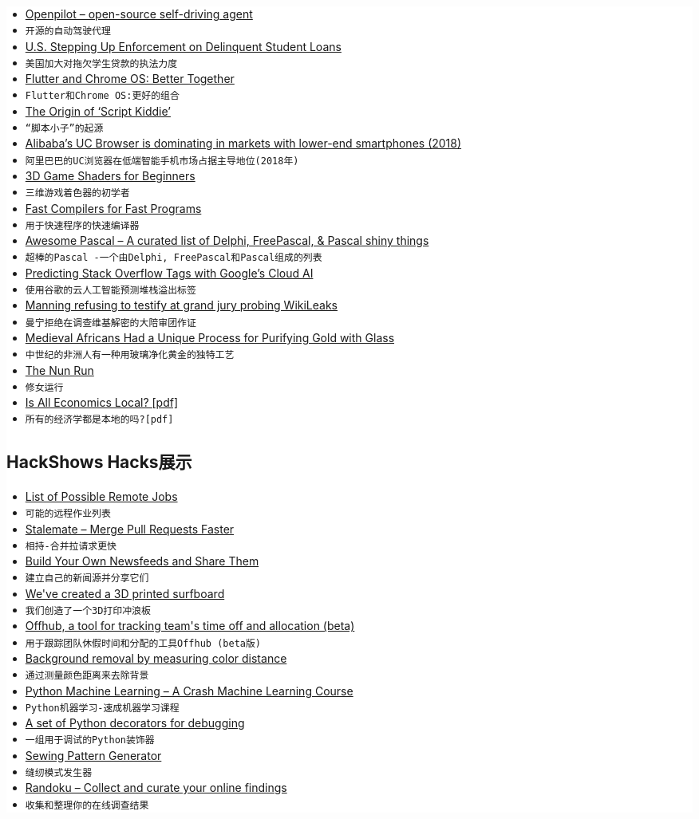 - [Openpilot – open-source self-driving agent](https://github.com/commaai/openpilot)
- `开源的自动驾驶代理`
- [U.S. Stepping Up Enforcement on Delinquent Student Loans](https://www.bloomberg.com/news/articles/2019-05-12/u-s-stepping-up-enforcement-on-delinquent-student-loans)
- `美国加大对拖欠学生贷款的执法力度`
- [Flutter and Chrome OS: Better Together](https://developers.googleblog.com/2019/05/flutter-and-chrome-os-better-together.html)
- `Flutter和Chrome OS:更好的组合`
- [The Origin of ‘Script Kiddie’](https://liveoverflow.com/the-origin-of-script-kiddie-hacker-etymology/)
- `“脚本小子”的起源`
- [Alibaba’s UC Browser is dominating in markets with lower-end smartphones (2018)](https://www.wsj.com/articles/a-browser-youve-never-heard-of-is-dethroning-google-in-asia-1514808002)
- `阿里巴巴的UC浏览器在低端智能手机市场占据主导地位(2018年)`
- [3D Game Shaders for Beginners](https://github.com/lettier/3d-game-shaders-for-beginners)
- `三维游戏着色器的初学者`
- [Fast Compilers for Fast Programs](https://crawshaw.io/blog/fast-compilers)
- `用于快速程序的快速编译器`
- [Awesome Pascal – A curated list of Delphi, FreePascal, &amp; Pascal shiny things](https://github.com/Fr0sT-Brutal/awesome-pascal)
- `超棒的Pascal -一个由Delphi, FreePascal和Pascal组成的列表`
- [Predicting Stack Overflow Tags with Google’s Cloud AI](https://stackoverflow.blog/2019/05/06/predicting-stack-overflow-tags-with-googles-cloud-ai/)
- `使用谷歌的云人工智能预测堆栈溢出标签`
- [Manning refusing to testify at grand jury probing WikiLeaks](https://apnews.com/ecaa198a17db40cf9e83115c6e853315)
- `曼宁拒绝在调查维基解密的大陪审团作证`
- [Medieval Africans Had a Unique Process for Purifying Gold with Glass](https://www.atlasobscura.com/articles/medieval-african-gold)
- `中世纪的非洲人有一种用玻璃净化黄金的独特工艺`
- [The Nun Run](https://medium.com/@annamariahatke/the-nun-run-1c83d4362de0)
- `修女运行`
- [Is All Economics Local? [pdf]](https://www.bankofengland.co.uk/-/media/boe/files/speech/2019/is-all-economics-local-speech-by-andy-haldane.pdf?la=en&amp;hash=577BDED2260063C517798A13E4C53E17CF82CC26)
- `所有的经济学都是本地的吗?[pdf]`


## HackShows Hacks展示

- [ List of Possible Remote Jobs](https://getafuckingremotejob.xyz/)
- `可能的远程作业列表`
- [ Stalemate – Merge Pull Requests Faster](https://stalemate.io/)
- `相持-合并拉请求更快`
- [ Build Your Own Newsfeeds and Share Them](http://www.prjswan.com)
- `建立自己的新闻源并分享它们`
- [ We&#39;ve created a 3D printed surfboard](https://news.ycombinator.com/item?id=19897217)
- `我们创造了一个3D打印冲浪板`
- [ Offhub, a tool for tracking team&#39;s time off and allocation (beta)](https://www.offhub.io)
- `用于跟踪团队休假时间和分配的工具Offhub (beta版)`
- [ Background removal by measuring color distance](https://dev.to/jajoosam/show-dev-colorspace---smart-background-removal-with-canvas--56cc)
- `通过测量颜色距离来去除背景`
- [ Python Machine Learning – A Crash Machine Learning Course](https://github.com/machinelearningmindset/machine-learning-course)
- `Python机器学习-速成机器学习课程`
- [ A set of Python decorators for debugging](https://pypi.org/project/python-pydebug/)
- `一组用于调试的Python装饰器`
- [ Sewing Pattern Generator](http://www.easysloper.com)
- `缝纫模式发生器`
- [ Randoku – Collect and curate your online findings](https://www.randoku.co/)
- `收集和整理你的在线调查结果`
